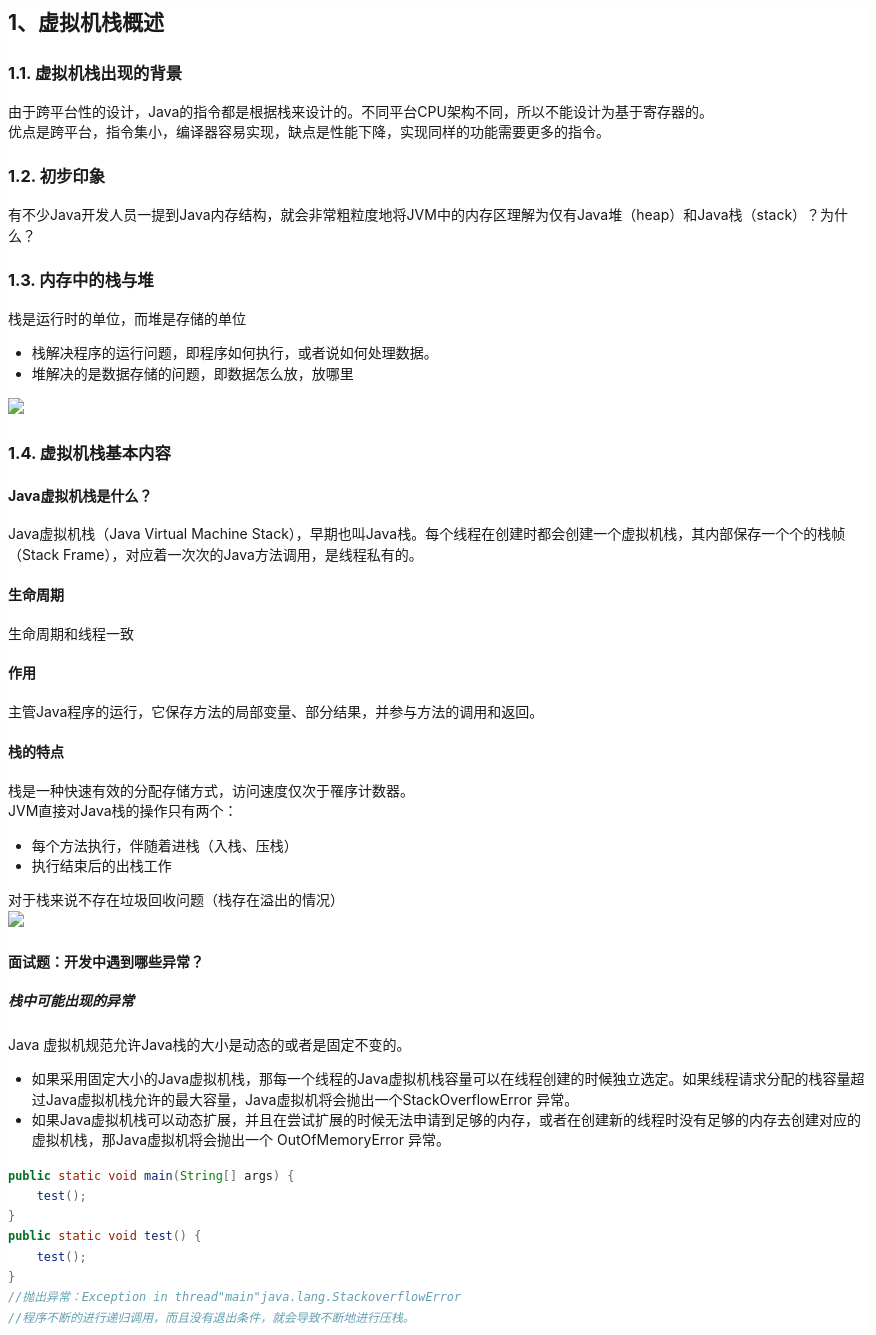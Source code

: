 <a name="59b121ad"></a>
## 1、虚拟机栈概述
<a name="cac27891"></a>
### 1.1. 虚拟机栈出现的背景
由于跨平台性的设计，Java的指令都是根据栈来设计的。不同平台CPU架构不同，所以不能设计为基于寄存器的。<br />优点是跨平台，指令集小，编译器容易实现，缺点是性能下降，实现同样的功能需要更多的指令。
<a name="0027d24c"></a>
### 1.2. 初步印象
有不少Java开发人员一提到Java内存结构，就会非常粗粒度地将JVM中的内存区理解为仅有Java堆（heap）和Java栈（stack）？为什么？
<a name="4a21d52b"></a>
### 1.3. 内存中的栈与堆
栈是运行时的单位，而堆是存储的单位

- 栈解决程序的运行问题，即程序如何执行，或者说如何处理数据。
- 堆解决的是数据存储的问题，即数据怎么放，放哪里

![](https://gitee.com/vectorx/ImageCloud/raw/master/img/20210509190211.png#clientId=u55c737b4-1738-4&id=Y5GuQ&originHeight=362&originWidth=501&originalType=binary&ratio=1&rotation=0&showTitle=false&status=done&style=none&taskId=u34e9c6b7-1e85-420f-9268-0010d837f3a&title=)
<a name="22374031"></a>
### 1.4. 虚拟机栈基本内容
<a name="22b74a18"></a>
#### Java虚拟机栈是什么？
Java虚拟机栈（Java Virtual Machine Stack），早期也叫Java栈。每个线程在创建时都会创建一个虚拟机栈，其内部保存一个个的栈帧（Stack Frame），对应着一次次的Java方法调用，是线程私有的。
<a name="176808a1"></a>
#### 生命周期
生命周期和线程一致
<a name="69fa3701"></a>
#### 作用
主管Java程序的运行，它保存方法的局部变量、部分结果，并参与方法的调用和返回。
<a name="01f2440c"></a>
#### 栈的特点
栈是一种快速有效的分配存储方式，访问速度仅次于罹序计数器。<br />JVM直接对Java栈的操作只有两个：

- 每个方法执行，伴随着进栈（入栈、压栈）
- 执行结束后的出栈工作

对于栈来说不存在垃圾回收问题（栈存在溢出的情况）<br />![](https://cdn.nlark.com/yuque/0/2023/jpeg/396745/1698492940432-4ca3996c-ecf6-47bc-8926-4597eb8080cb.jpeg)
<a name="96f56d55"></a>
#### 面试题：开发中遇到哪些异常？
<a name="rsaTZ"></a>
##### 栈中可能出现的异常
Java 虚拟机规范允许Java栈的大小是动态的或者是固定不变的。

-  如果采用固定大小的Java虚拟机栈，那每一个线程的Java虚拟机栈容量可以在线程创建的时候独立选定。如果线程请求分配的栈容量超过Java虚拟机栈允许的最大容量，Java虚拟机将会抛出一个StackOverflowError 异常。 
-  如果Java虚拟机栈可以动态扩展，并且在尝试扩展的时候无法申请到足够的内存，或者在创建新的线程时没有足够的内存去创建对应的虚拟机栈，那Java虚拟机将会抛出一个 OutOfMemoryError 异常。 
```java
public static void main(String[] args) {
    test();
}
public static void test() {
    test();
}
//抛出异常：Exception in thread"main"java.lang.StackoverflowError
//程序不断的进行递归调用，而且没有退出条件，就会导致不断地进行压栈。
```
<a name="DuZP3"></a>